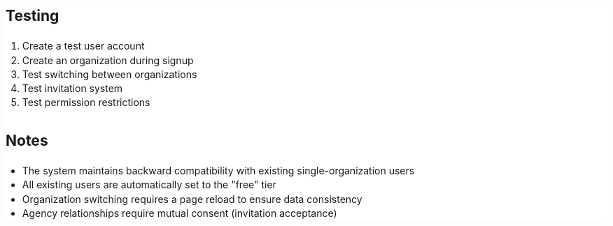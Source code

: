 ## Testing

1. Create a test user account
2. Create an organization during signup
3. Test switching between organizations
4. Test invitation system
5. Test permission restrictions

## Notes

- The system maintains backward compatibility with existing single-organization users
- All existing users are automatically set to the "free" tier
- Organization switching requires a page reload to ensure data consistency
- Agency relationships require mutual consent (invitation acceptance) 